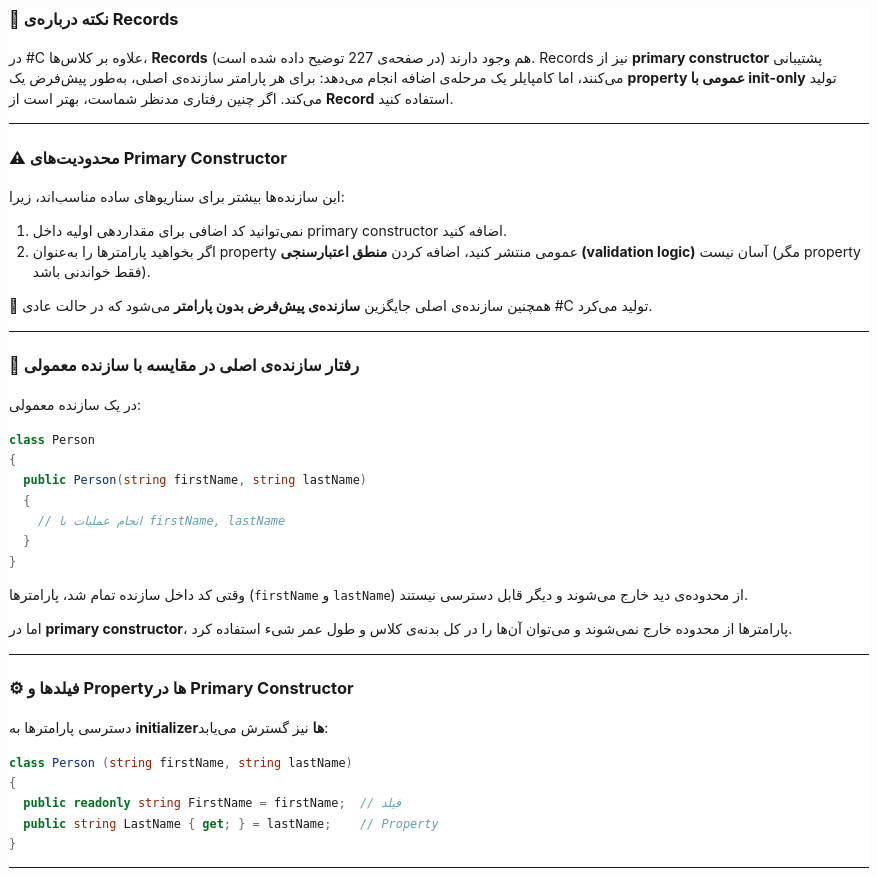 ### 📝 نکته درباره‌ی **Records**

در #C علاوه بر کلاس‌ها، **Records** هم وجود دارند (در صفحه‌ی 227 توضیح داده شده است).
Records نیز از **primary constructor** پشتیبانی می‌کنند، اما کامپایلر یک مرحله‌ی اضافه انجام می‌دهد: برای هر پارامتر سازنده‌ی اصلی، به‌طور پیش‌فرض یک **property عمومی با init-only** تولید می‌کند.
اگر چنین رفتاری مدنظر شماست، بهتر است از **Record** استفاده کنید.

---

### ⚠️ محدودیت‌های Primary Constructor

این سازنده‌ها بیشتر برای سناریوهای ساده مناسب‌اند، زیرا:

1. نمی‌توانید کد اضافی برای مقداردهی اولیه داخل primary constructor اضافه کنید.
2. اگر بخواهید پارامترها را به‌عنوان property عمومی منتشر کنید، اضافه کردن **منطق اعتبارسنجی (validation logic)** آسان نیست (مگر property فقط خواندنی باشد).

🔸 همچنین سازنده‌ی اصلی جایگزین **سازنده‌ی پیش‌فرض بدون پارامتر** می‌شود که در حالت عادی #C تولید می‌کرد.

---

### 📌 رفتار سازنده‌ی اصلی در مقایسه با سازنده معمولی

در یک سازنده معمولی:

```csharp
class Person
{
  public Person(string firstName, string lastName)
  {
    // انجام عملیات با firstName, lastName
  }
}
```

وقتی کد داخل سازنده تمام شد، پارامترها (`firstName` و `lastName`) از محدوده‌ی دید خارج می‌شوند و دیگر قابل دسترسی نیستند.

اما در **primary constructor**، پارامترها از محدوده خارج نمی‌شوند و می‌توان آن‌ها را در کل بدنه‌ی کلاس و طول عمر شیء استفاده کرد.

---

### ⚙️ فیلدها و Property‌ها در Primary Constructor

دسترسی پارامترها به **initializerها** نیز گسترش می‌یابد:

```csharp
class Person (string firstName, string lastName)
{
  public readonly string FirstName = firstName;  // فیلد
  public string LastName { get; } = lastName;    // Property
}
```

---